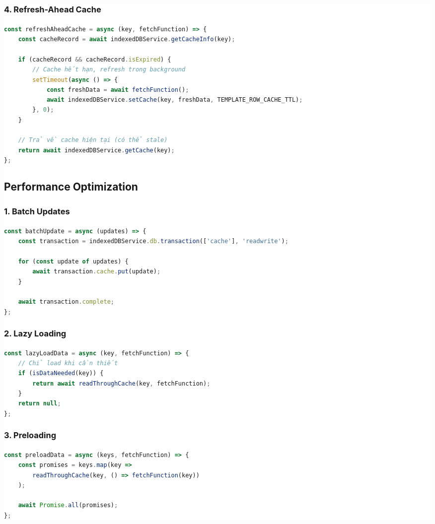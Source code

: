 ### 4. Refresh-Ahead Cache
```javascript
const refreshAheadCache = async (key, fetchFunction) => {
    const cacheRecord = await indexedDBService.getCacheInfo(key);
    
    if (cacheRecord && cacheRecord.isExpired) {
        // Cache hết hạn, refresh trong background
        setTimeout(async () => {
            const freshData = await fetchFunction();
            await indexedDBService.setCache(key, freshData, TEMPLATE_ROW_CACHE_TTL);
        }, 0);
    }
    
    // Trả về cache hiện tại (có thể stale)
    return await indexedDBService.getCache(key);
};
```

## Performance Optimization

### 1. Batch Updates
```javascript
const batchUpdate = async (updates) => {
    const transaction = indexedDBService.db.transaction(['cache'], 'readwrite');
    
    for (const update of updates) {
        await transaction.cache.put(update);
    }
    
    await transaction.complete;
};
```

### 2. Lazy Loading
```javascript
const lazyLoadData = async (key, fetchFunction) => {
    // Chỉ load khi cần thiết
    if (isDataNeeded(key)) {
        return await readThroughCache(key, fetchFunction);
    }
    return null;
};
```

### 3. Preloading
```javascript
const preloadData = async (keys, fetchFunction) => {
    const promises = keys.map(key => 
        readThroughCache(key, () => fetchFunction(key))
    );
    
    await Promise.all(promises);
};
```
